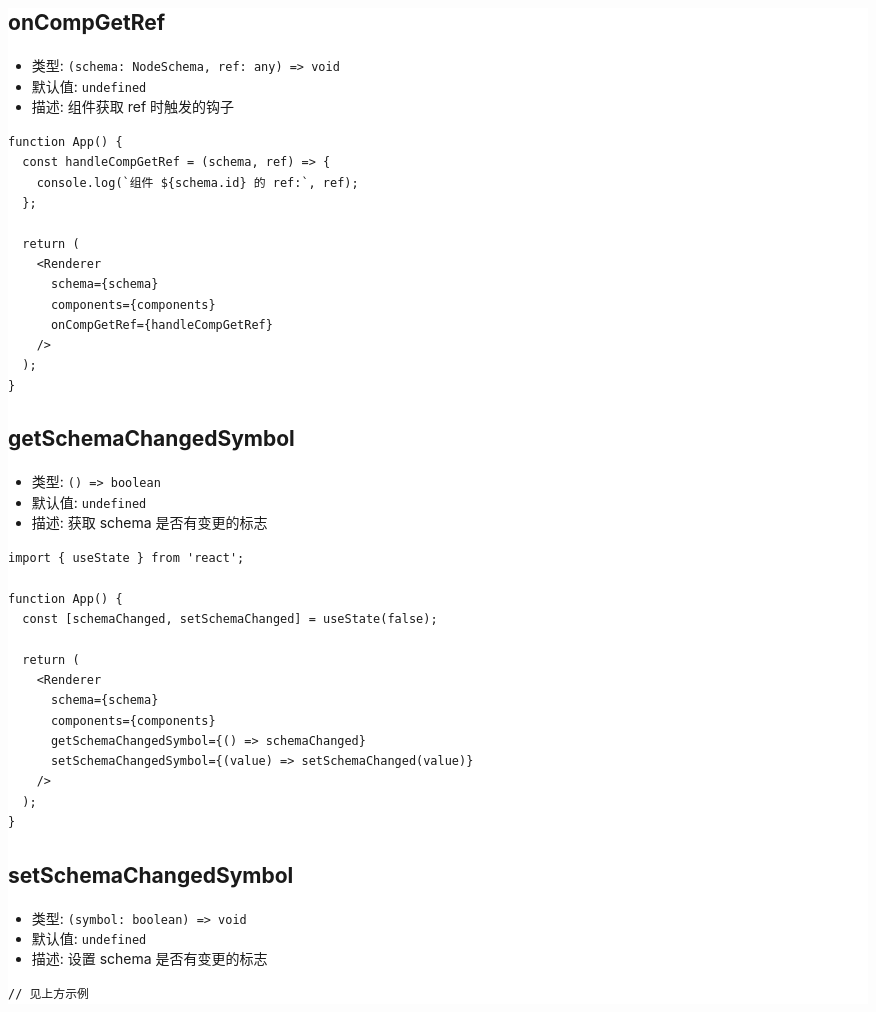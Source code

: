 ## onCompGetRef

- 类型: `(schema: NodeSchema, ref: any) => void`
- 默认值: `undefined`
- 描述: 组件获取 ref 时触发的钩子

```tsx
function App() {
  const handleCompGetRef = (schema, ref) => {
    console.log(`组件 ${schema.id} 的 ref:`, ref);
  };

  return (
    <Renderer
      schema={schema}
      components={components}
      onCompGetRef={handleCompGetRef}
    />
  );
}
```

## getSchemaChangedSymbol

- 类型: `() => boolean`
- 默认值: `undefined`
- 描述: 获取 schema 是否有变更的标志

```tsx
import { useState } from 'react';

function App() {
  const [schemaChanged, setSchemaChanged] = useState(false);

  return (
    <Renderer
      schema={schema}
      components={components}
      getSchemaChangedSymbol={() => schemaChanged}
      setSchemaChangedSymbol={(value) => setSchemaChanged(value)}
    />
  );
}
```

## setSchemaChangedSymbol

- 类型: `(symbol: boolean) => void`
- 默认值: `undefined`
- 描述: 设置 schema 是否有变更的标志

```tsx
// 见上方示例
```
